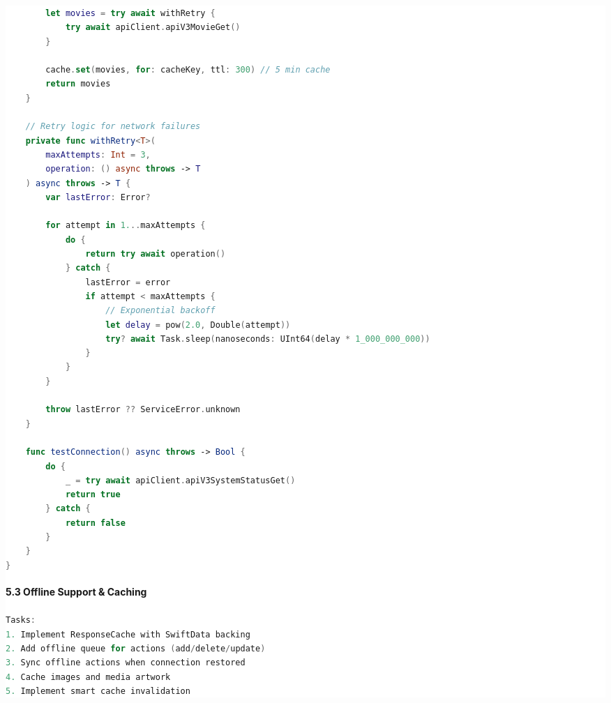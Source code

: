 ```swift
        let movies = try await withRetry {
            try await apiClient.apiV3MovieGet()
        }

        cache.set(movies, for: cacheKey, ttl: 300) // 5 min cache
        return movies
    }

    // Retry logic for network failures
    private func withRetry<T>(
        maxAttempts: Int = 3,
        operation: () async throws -> T
    ) async throws -> T {
        var lastError: Error?

        for attempt in 1...maxAttempts {
            do {
                return try await operation()
            } catch {
                lastError = error
                if attempt < maxAttempts {
                    // Exponential backoff
                    let delay = pow(2.0, Double(attempt))
                    try? await Task.sleep(nanoseconds: UInt64(delay * 1_000_000_000))
                }
            }
        }

        throw lastError ?? ServiceError.unknown
    }

    func testConnection() async throws -> Bool {
        do {
            _ = try await apiClient.apiV3SystemStatusGet()
            return true
        } catch {
            return false
        }
    }
}
```

#### 5.3 Offline Support & Caching

```swift
Tasks:
1. Implement ResponseCache with SwiftData backing
2. Add offline queue for actions (add/delete/update)
3. Sync offline actions when connection restored
4. Cache images and media artwork
5. Implement smart cache invalidation
```
